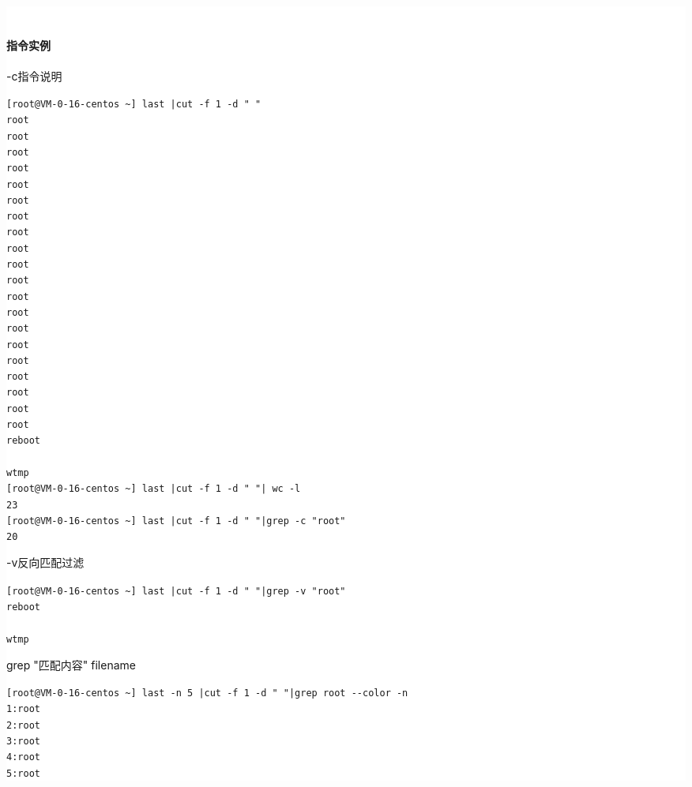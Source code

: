 ```


```


#### 指令实例
-c指令说明
```
[root@VM-0-16-centos ~] last |cut -f 1 -d " "
root
root
root
root
root
root
root
root
root
root
root
root
root
root
root
root
root
root
root
root
reboot

wtmp
[root@VM-0-16-centos ~] last |cut -f 1 -d " "| wc -l
23
[root@VM-0-16-centos ~] last |cut -f 1 -d " "|grep -c "root"
20

```

-v反向匹配过滤
```
[root@VM-0-16-centos ~] last |cut -f 1 -d " "|grep -v "root"
reboot

wtmp
```


grep "匹配内容" filename 
```
[root@VM-0-16-centos ~] last -n 5 |cut -f 1 -d " "|grep root --color -n
1:root
2:root
3:root
4:root
5:root

```
